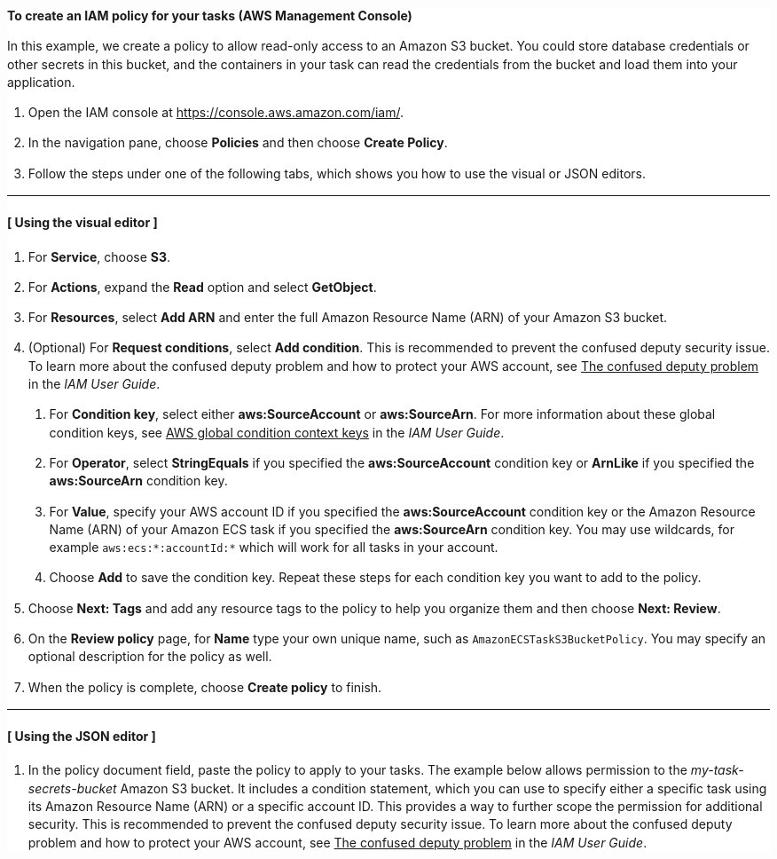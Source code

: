 **To create an IAM policy for your tasks \(AWS Management Console\)**

In this example, we create a policy to allow read\-only access to an Amazon S3 bucket\. You could store database credentials or other secrets in this bucket, and the containers in your task can read the credentials from the bucket and load them into your application\.

1. Open the IAM console at [https://console\.aws\.amazon\.com/iam/](https://console.aws.amazon.com/iam/)\.

1. In the navigation pane, choose **Policies** and then choose **Create Policy**\. 

1. Follow the steps under one of the following tabs, which shows you how to use the visual or JSON editors\.

------
#### [ Using the visual editor ]

1. For **Service**, choose **S3**\.

1. For **Actions**, expand the **Read** option and select **GetObject**\.

1. For **Resources**, select **Add ARN** and enter the full Amazon Resource Name \(ARN\) of your Amazon S3 bucket\.

1. \(Optional\) For **Request conditions**, select **Add condition**\. This is recommended to prevent the confused deputy security issue\. To learn more about the confused deputy problem and how to protect your AWS account, see [The confused deputy problem](https://docs.aws.amazon.com/IAM/latest/UserGuide/confused-deputy.html) in the *IAM User Guide*\.

   1. For **Condition key**, select either **aws:SourceAccount** or **aws:SourceArn**\. For more information about these global condition keys, see [AWS global condition context keys](https://docs.aws.amazon.com/IAM/latest/UserGuide/reference_policies_condition-keys.html) in the *IAM User Guide*\.

   1. For **Operator**, select **StringEquals** if you specified the **aws:SourceAccount** condition key or **ArnLike** if you specified the **aws:SourceArn** condition key\.

   1. For **Value**, specify your AWS account ID if you specified the **aws:SourceAccount** condition key or the Amazon Resource Name \(ARN\) of your Amazon ECS task if you specified the **aws:SourceArn** condition key\. You may use wildcards, for example `aws:ecs:*:accountId:*` which will work for all tasks in your account\.

   1. Choose **Add** to save the condition key\. Repeat these steps for each condition key you want to add to the policy\.

1. Choose **Next: Tags** and add any resource tags to the policy to help you organize them and then choose **Next: Review**\.

1. On the **Review policy** page, for **Name** type your own unique name, such as `AmazonECSTaskS3BucketPolicy`\. You may specify an optional description for the policy as well\.

1. When the policy is complete, choose **Create policy** to finish\.

------
#### [ Using the JSON editor ]

1. In the policy document field, paste the policy to apply to your tasks\. The example below allows permission to the *my\-task\-secrets\-bucket* Amazon S3 bucket\. It includes a condition statement, which you can use to specify either a specific task using its Amazon Resource Name \(ARN\) or a specific account ID\. This provides a way to further scope the permission for additional security\. This is recommended to prevent the confused deputy security issue\. To learn more about the confused deputy problem and how to protect your AWS account, see [The confused deputy problem](https://docs.aws.amazon.com/IAM/latest/UserGuide/confused-deputy.html) in the *IAM User Guide*\.
